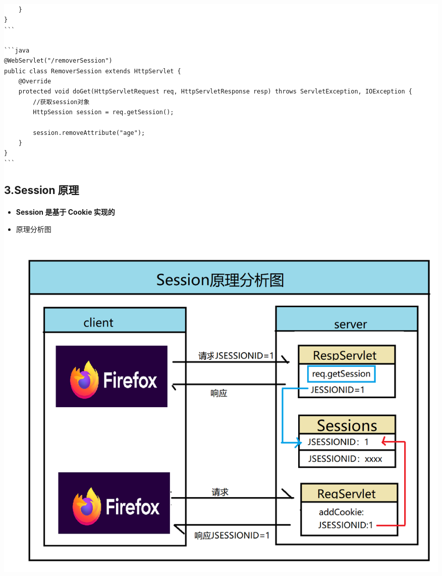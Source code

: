         }
    }
    ```

    ```java
    @WebServlet("/removerSession")
    public class RemoverSession extends HttpServlet {
        @Override
        protected void doGet(HttpServletRequest req, HttpServletResponse resp) throws ServletException, IOException {
            //获取session对象
            HttpSession session = req.getSession();
    
            session.removeAttribute("age");
        }
    }
    ```

    

## 3.Session 原理

- **Session 是基于 Cookie 实现的**

- 原理分析图

  ![image-20221011142510490](session、cookie.assets/image-20221011142510490.png)
